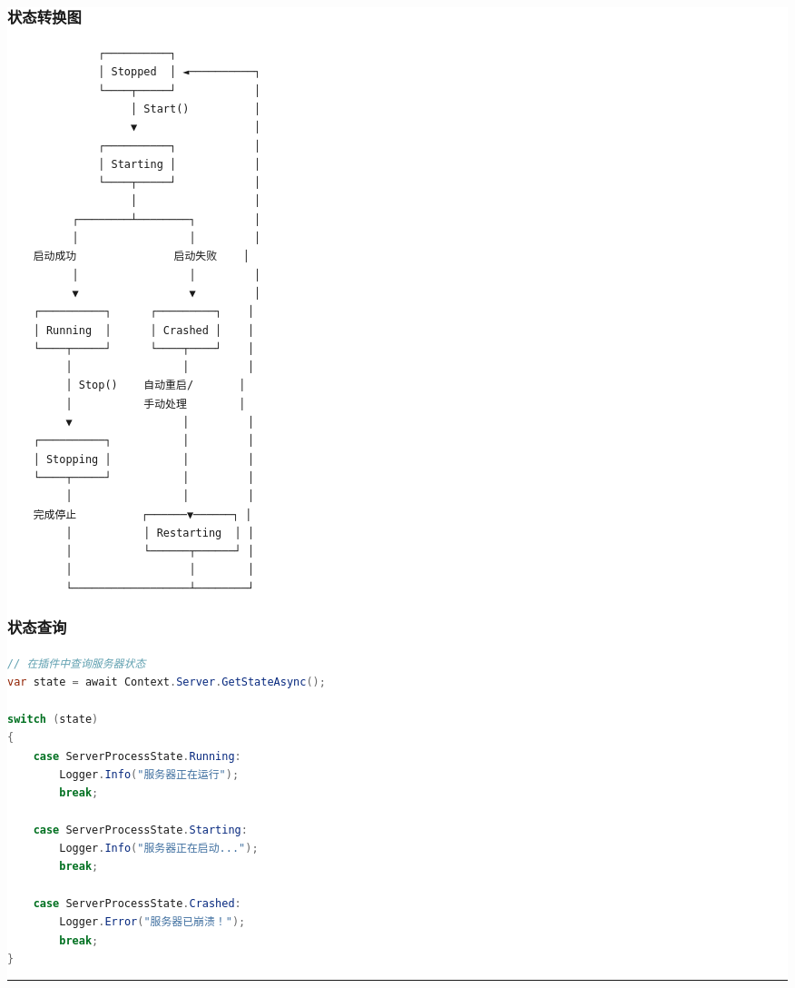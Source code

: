 ### **状态转换图**

```
              ┌──────────┐
              │ Stopped  │ ◄──────────┐
              └────┬─────┘            │
                   │ Start()          │
                   ▼                  │
              ┌──────────┐            │
              │ Starting │            │
              └────┬─────┘            │
                   │                  │
          ┌────────┴────────┐         │
          │                 │         │
    启动成功               启动失败    │
          │                 │         │
          ▼                 ▼         │
    ┌──────────┐      ┌─────────┐    │
    │ Running  │      │ Crashed │    │
    └────┬─────┘      └────┬────┘    │
         │                 │         │
         │ Stop()    自动重启/       │
         │           手动处理        │
         ▼                 │         │
    ┌──────────┐           │         │
    │ Stopping │           │         │
    └────┬─────┘           │         │
         │                 │         │
    完成停止          ┌──────▼──────┐ │
         │           │ Restarting  │ │
         │           └──────┬──────┘ │
         │                  │        │
         └──────────────────┴────────┘
```

### **状态查询**

```csharp
// 在插件中查询服务器状态
var state = await Context.Server.GetStateAsync();

switch (state)
{
    case ServerProcessState.Running:
        Logger.Info("服务器正在运行");
        break;
    
    case ServerProcessState.Starting:
        Logger.Info("服务器正在启动...");
        break;
    
    case ServerProcessState.Crashed:
        Logger.Error("服务器已崩溃！");
        break;
}
```

---